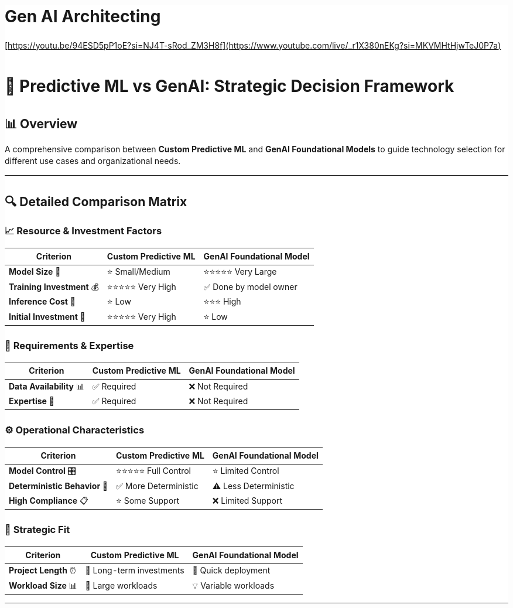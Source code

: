 # Gen AI Architecting

[https://youtu.be/94ESD5pP1oE?si=NJ4T-sRod_ZM3H8f](https://www.youtube.com/live/_r1X380nEKg?si=MKVMHtHjwTeJ0P7a)

# 🤖 Predictive ML vs GenAI: Strategic Decision Framework

## 📊 Overview
A comprehensive comparison between **Custom Predictive ML** and **GenAI Foundational Models** to guide technology selection for different use cases and organizational needs.

---

## 🔍 Detailed Comparison Matrix

### 📈 **Resource & Investment Factors**

| Criterion | Custom Predictive ML | GenAI Foundational Model |
|-----------|----------------------|--------------------------|
| **Model Size** 📏 | ⭐ Small/Medium | ⭐⭐⭐⭐⭐ Very Large |
| **Training Investment** 💰 | ⭐⭐⭐⭐⭐ Very High | ✅ Done by model owner |
| **Inference Cost** 💸 | ⭐ Low | ⭐⭐⭐ High |
| **Initial Investment** 🚀 | ⭐⭐⭐⭐⭐ Very High | ⭐ Low |

### 🎯 **Requirements & Expertise**

| Criterion | Custom Predictive ML | GenAI Foundational Model |
|-----------|----------------------|--------------------------|
| **Data Availability** 📊 | ✅ Required | ❌ Not Required |
| **Expertise** 🧠 | ✅ Required | ❌ Not Required |

### ⚙️ **Operational Characteristics**

| Criterion | Custom Predictive ML | GenAI Foundational Model |
|-----------|----------------------|--------------------------|
| **Model Control** 🎛️ | ⭐⭐⭐⭐⭐ Full Control | ⭐ Limited Control |
| **Deterministic Behavior** 🎯 | ✅ More Deterministic | ⚠️ Less Deterministic |
| **High Compliance** 📋 | ⭐ Some Support | ❌ Limited Support |

### 📅 **Strategic Fit**

| Criterion | Custom Predictive ML | GenAI Foundational Model |
|-----------|----------------------|--------------------------|
| **Project Length** ⏰ | 🎯 Long-term investments | 🚀 Quick deployment |
| **Workload Size** 📊 | 🎯 Large workloads | 💡 Variable workloads |

---